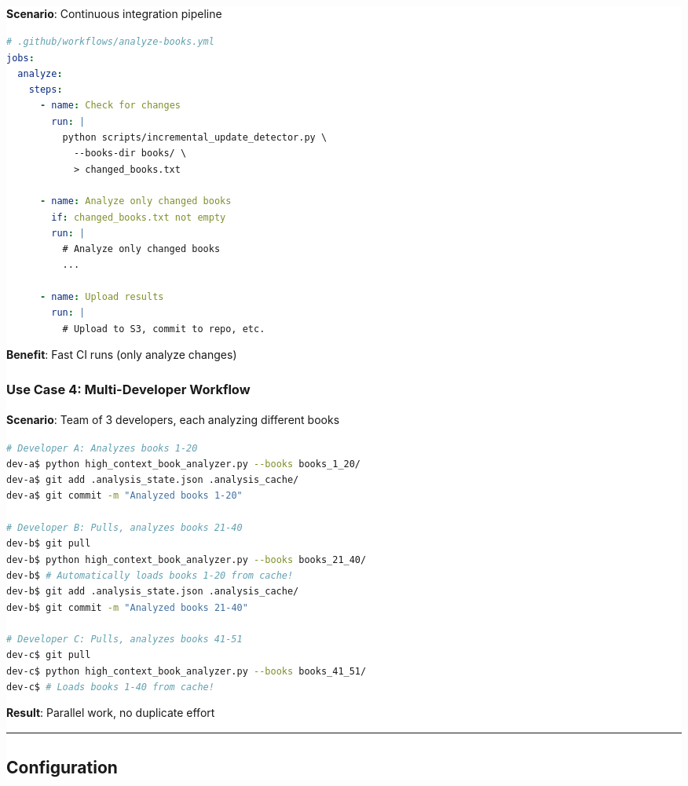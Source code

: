 **Scenario**: Continuous integration pipeline

```yaml
# .github/workflows/analyze-books.yml
jobs:
  analyze:
    steps:
      - name: Check for changes
        run: |
          python scripts/incremental_update_detector.py \
            --books-dir books/ \
            > changed_books.txt

      - name: Analyze only changed books
        if: changed_books.txt not empty
        run: |
          # Analyze only changed books
          ...

      - name: Upload results
        run: |
          # Upload to S3, commit to repo, etc.
```

**Benefit**: Fast CI runs (only analyze changes)

### Use Case 4: Multi-Developer Workflow

**Scenario**: Team of 3 developers, each analyzing different books

```bash
# Developer A: Analyzes books 1-20
dev-a$ python high_context_book_analyzer.py --books books_1_20/
dev-a$ git add .analysis_state.json .analysis_cache/
dev-a$ git commit -m "Analyzed books 1-20"

# Developer B: Pulls, analyzes books 21-40
dev-b$ git pull
dev-b$ python high_context_book_analyzer.py --books books_21_40/
dev-b$ # Automatically loads books 1-20 from cache!
dev-b$ git add .analysis_state.json .analysis_cache/
dev-b$ git commit -m "Analyzed books 21-40"

# Developer C: Pulls, analyzes books 41-51
dev-c$ git pull
dev-c$ python high_context_book_analyzer.py --books books_41_51/
dev-c$ # Loads books 1-40 from cache!
```

**Result**: Parallel work, no duplicate effort

---

## Configuration
